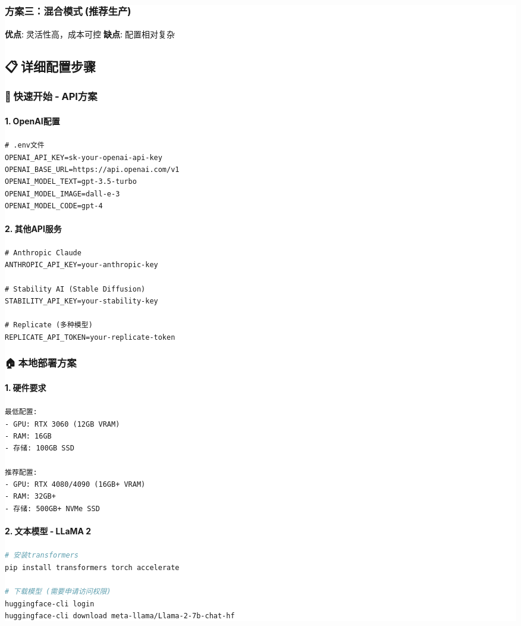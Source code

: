 ### 方案三：混合模式 (推荐生产)
**优点**: 灵活性高，成本可控
**缺点**: 配置相对复杂

## 📋 详细配置步骤

### 🚀 快速开始 - API方案

#### 1. OpenAI配置
```env
# .env文件
OPENAI_API_KEY=sk-your-openai-api-key
OPENAI_BASE_URL=https://api.openai.com/v1
OPENAI_MODEL_TEXT=gpt-3.5-turbo
OPENAI_MODEL_IMAGE=dall-e-3
OPENAI_MODEL_CODE=gpt-4
```

#### 2. 其他API服务
```env
# Anthropic Claude
ANTHROPIC_API_KEY=your-anthropic-key

# Stability AI (Stable Diffusion)
STABILITY_API_KEY=your-stability-key

# Replicate (多种模型)
REPLICATE_API_TOKEN=your-replicate-token
```

### 🏠 本地部署方案

#### 1. 硬件要求
```
最低配置:
- GPU: RTX 3060 (12GB VRAM)
- RAM: 16GB
- 存储: 100GB SSD

推荐配置:
- GPU: RTX 4080/4090 (16GB+ VRAM)
- RAM: 32GB+
- 存储: 500GB+ NVMe SSD
```

#### 2. 文本模型 - LLaMA 2
```bash
# 安装transformers
pip install transformers torch accelerate

# 下载模型 (需要申请访问权限)
huggingface-cli login
huggingface-cli download meta-llama/Llama-2-7b-chat-hf
```
